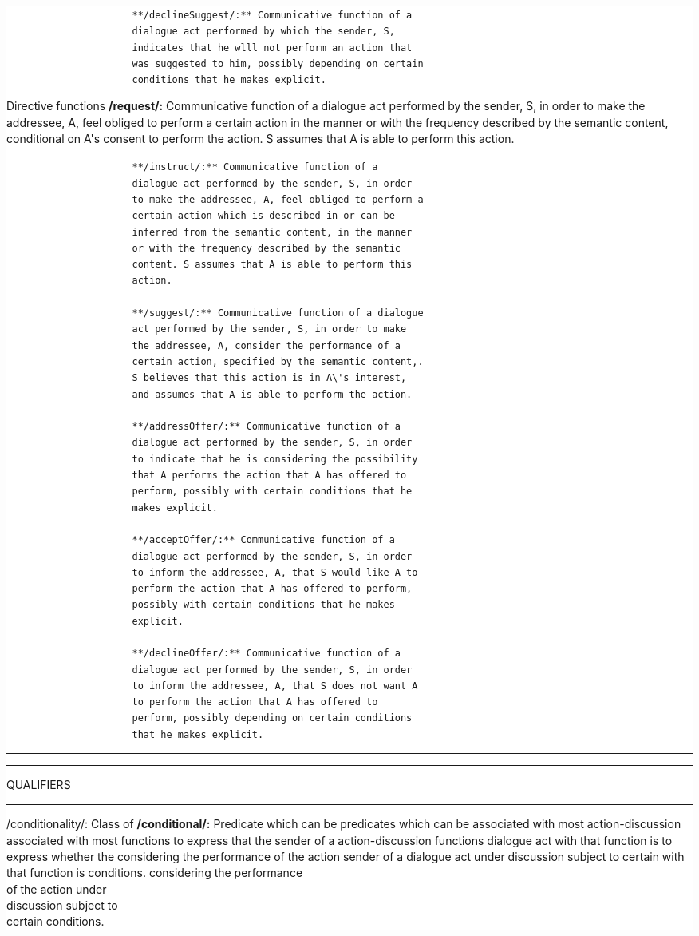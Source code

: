                          **/declineSuggest/:** Communicative function of a
                          dialogue act performed by which the sender, S,
                          indicates that he wlll not perform an action that
                          was suggested to him, possibly depending on certain
                          conditions that he makes explicit.

  Directive functions     **/request/:** Communicative function of a dialogue
                          act performed by the sender, S, in order to make
                          the addressee, A, feel obliged to perform a certain
                          action in the manner or with the frequency
                          described by the semantic content, conditional on
                          A\'s consent to perform the action. S assumes that
                          A is able to perform this action.

                          **/instruct/:** Communicative function of a
                          dialogue act performed by the sender, S, in order
                          to make the addressee, A, feel obliged to perform a
                          certain action which is described in or can be
                          inferred from the semantic content, in the manner
                          or with the frequency described by the semantic
                          content. S assumes that A is able to perform this
                          action.

                          **/suggest/:** Communicative function of a dialogue
                          act performed by the sender, S, in order to make
                          the addressee, A, consider the performance of a
                          certain action, specified by the semantic content,.
                          S believes that this action is in A\'s interest,
                          and assumes that A is able to perform the action.

                          **/addressOffer/:** Communicative function of a
                          dialogue act performed by the sender, S, in order
                          to indicate that he is considering the possibility
                          that A performs the action that A has offered to
                          perform, possibly with certain conditions that he
                          makes explicit.

                          **/acceptOffer/:** Communicative function of a
                          dialogue act performed by the sender, S, in order
                          to inform the addressee, A, that S would like A to
                          perform the action that A has offered to perform,
                          possibly with certain conditions that he makes
                          explicit.

                          **/declineOffer/:** Communicative function of a
                          dialogue act performed by the sender, S, in order
                          to inform the addressee, A, that S does not want A
                          to perform the action that A has offered to
                          perform, possibly depending on certain conditions
                          that he makes explicit.
  ---------------------------------------------------------------------------

  -----------------------------------------------------------------------
  QUALIFIERS                   
  ---------------------------- ------------------------------------------
  /conditionality/: Class of   **/conditional/:** Predicate which can be
  predicates which can be      associated with most action-discussion
  associated with most         functions to express that the sender of a
  action-discussion functions  dialogue act with that function is
  to express whether the       considering the performance of the action
  sender of a dialogue act     under discussion subject to certain
  with that function is        conditions.
  considering the performance  
  of the action under          
  discussion subject to        
  certain conditions.          
